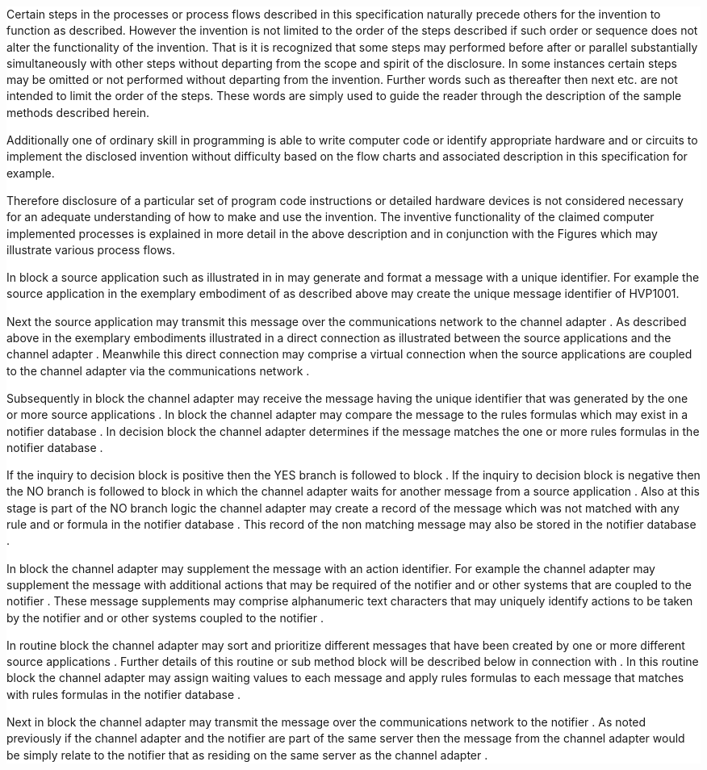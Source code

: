 Certain steps in the processes or process flows described in this specification naturally precede others for the invention to function as described. However the invention is not limited to the order of the steps described if such order or sequence does not alter the functionality of the invention. That is it is recognized that some steps may performed before after or parallel substantially simultaneously with other steps without departing from the scope and spirit of the disclosure. In some instances certain steps may be omitted or not performed without departing from the invention. Further words such as thereafter then next etc. are not intended to limit the order of the steps. These words are simply used to guide the reader through the description of the sample methods described herein.

Additionally one of ordinary skill in programming is able to write computer code or identify appropriate hardware and or circuits to implement the disclosed invention without difficulty based on the flow charts and associated description in this specification for example.

Therefore disclosure of a particular set of program code instructions or detailed hardware devices is not considered necessary for an adequate understanding of how to make and use the invention. The inventive functionality of the claimed computer implemented processes is explained in more detail in the above description and in conjunction with the Figures which may illustrate various process flows.

In block a source application such as illustrated in in may generate and format a message with a unique identifier. For example the source application in the exemplary embodiment of as described above may create the unique message identifier of HVP1001. 

Next the source application may transmit this message over the communications network to the channel adapter . As described above in the exemplary embodiments illustrated in a direct connection as illustrated between the source applications and the channel adapter . Meanwhile this direct connection may comprise a virtual connection when the source applications are coupled to the channel adapter via the communications network .

Subsequently in block the channel adapter may receive the message having the unique identifier that was generated by the one or more source applications . In block the channel adapter may compare the message to the rules formulas which may exist in a notifier database . In decision block the channel adapter determines if the message matches the one or more rules formulas in the notifier database .

If the inquiry to decision block is positive then the YES branch is followed to block . If the inquiry to decision block is negative then the NO branch is followed to block in which the channel adapter waits for another message from a source application . Also at this stage is part of the NO branch logic the channel adapter may create a record of the message which was not matched with any rule and or formula in the notifier database . This record of the non matching message may also be stored in the notifier database .

In block the channel adapter may supplement the message with an action identifier. For example the channel adapter may supplement the message with additional actions that may be required of the notifier and or other systems that are coupled to the notifier . These message supplements may comprise alphanumeric text characters that may uniquely identify actions to be taken by the notifier and or other systems coupled to the notifier .

In routine block the channel adapter may sort and prioritize different messages that have been created by one or more different source applications . Further details of this routine or sub method block will be described below in connection with . In this routine block the channel adapter may assign waiting values to each message and apply rules formulas to each message that matches with rules formulas in the notifier database .

Next in block the channel adapter may transmit the message over the communications network to the notifier . As noted previously if the channel adapter and the notifier are part of the same server then the message from the channel adapter would be simply relate to the notifier that as residing on the same server as the channel adapter .
